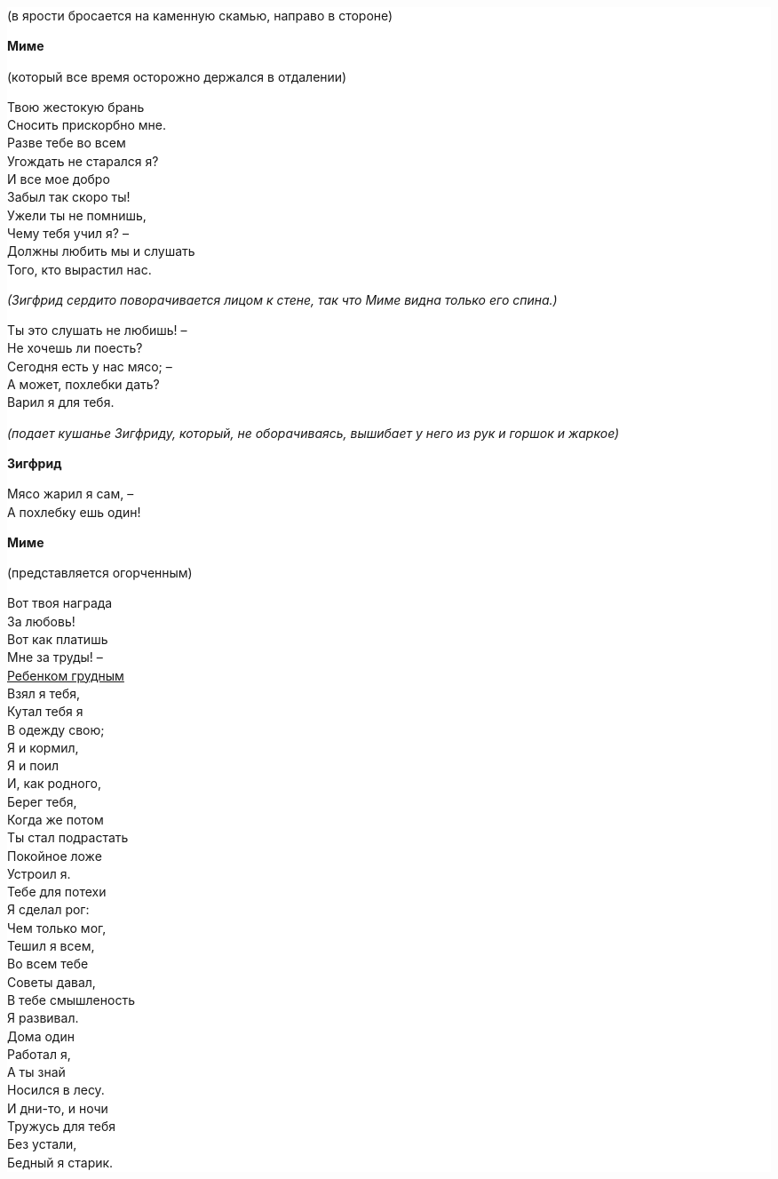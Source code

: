 (в ярости бросается на каменную скамью, направо в стороне)

**Миме**

(который все время осторожно держался в отдалении)

Твою жестокую брань  
Сносить прискорбно мне.  
Разве тебе во всем  
Угождать не старался я?  
И все мое добро  
Забыл так скоро ты!  
Ужели ты не помнишь,  
Чему тебя учил я? –  
Должны любить мы и слушать  
Того, кто вырастил нас.

*(Зигфрид сердито поворачивается лицом к стене, так что Миме видна только его спина.)*

Ты это слушать не любишь! –  
Не хочешь ли поесть?  
Сегодня есть у нас мясо; –  
А может, похлебки дать?  
Варил я для тебя.

*(подает кушанье Зигфриду, который, не оборачиваясь, вышибает у него из рук и горшок и жаркое)*

**Зигфрид**

Мясо жарил я сам, –  
А похлебку ешь один!

**Миме**

(представляется огорченным)

Вот твоя награда  
За любовь!  
Вот как платишь  
Мне за труды! –  
[Ребенком грудным](05.mp3)  
Взял я тебя,  
Кутал тебя я  
В одежду свою;  
Я и кормил,  
Я и поил  
И, как родного,  
Берег тебя,  
Когда же потом  
Ты стал подрастать  
Покойное ложе  
Устроил я.  
Тебе для потехи  
Я сделал рог:  
Чем только мог,  
Тешил я всем,  
Во всем тебе  
Советы давал,  
В тебе смышленость  
Я развивал.  
Дома один  
Работал я,  
А ты знай  
Носился в лесу.  
И дни-то, и ночи  
Тружусь для тебя  
Без устали,  
Бедный я старик.  
